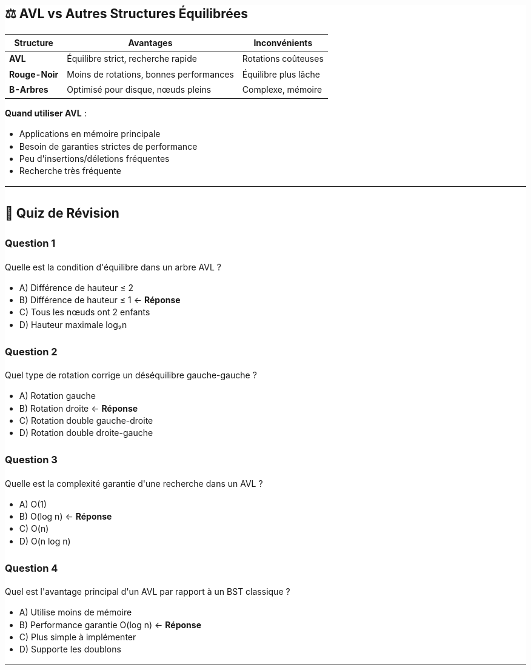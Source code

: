
## ⚖️ AVL vs Autres Structures Équilibrées

| Structure | Avantages | Inconvénients |
|-----------|-----------|---------------|
| **AVL** | Équilibre strict, recherche rapide | Rotations coûteuses |
| **Rouge-Noir** | Moins de rotations, bonnes performances | Équilibre plus lâche |
| **B-Arbres** | Optimisé pour disque, nœuds pleins | Complexe, mémoire |

**Quand utiliser AVL** :
- Applications en mémoire principale
- Besoin de garanties strictes de performance
- Peu d'insertions/déletions fréquentes
- Recherche très fréquente

---

## 📝 Quiz de Révision

### Question 1
Quelle est la condition d'équilibre dans un arbre AVL ?
- A) Différence de hauteur ≤ 2
- B) Différence de hauteur ≤ 1  ← **Réponse**
- C) Tous les nœuds ont 2 enfants
- D) Hauteur maximale log₂n

### Question 2
Quel type de rotation corrige un déséquilibre gauche-gauche ?
- A) Rotation gauche
- B) Rotation droite  ← **Réponse**
- C) Rotation double gauche-droite
- D) Rotation double droite-gauche

### Question 3
Quelle est la complexité garantie d'une recherche dans un AVL ?
- A) O(1)
- B) O(log n)  ← **Réponse**
- C) O(n)
- D) O(n log n)

### Question 4
Quel est l'avantage principal d'un AVL par rapport à un BST classique ?
- A) Utilise moins de mémoire
- B) Performance garantie O(log n)  ← **Réponse**
- C) Plus simple à implémenter
- D) Supporte les doublons

---
